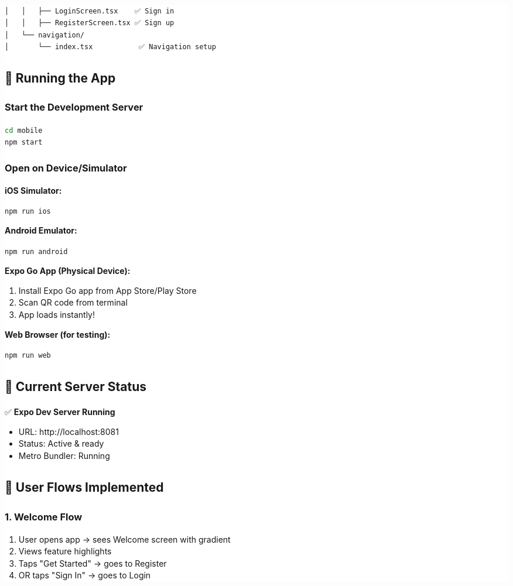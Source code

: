 ```
│   │   ├── LoginScreen.tsx    ✅ Sign in
│   │   ├── RegisterScreen.tsx ✅ Sign up
│   └── navigation/
│       └── index.tsx           ✅ Navigation setup
```

## 🚀 Running the App

### Start the Development Server

```bash
cd mobile
npm start
```

### Open on Device/Simulator

**iOS Simulator:**
```bash
npm run ios
```

**Android Emulator:**
```bash
npm run android
```

**Expo Go App (Physical Device):**
1. Install Expo Go app from App Store/Play Store
2. Scan QR code from terminal
3. App loads instantly!

**Web Browser (for testing):**
```bash
npm run web
```

## 📱 Current Server Status

✅ **Expo Dev Server Running**
- URL: http://localhost:8081
- Status: Active & ready
- Metro Bundler: Running

## 🎯 User Flows Implemented

### 1. Welcome Flow
1. User opens app → sees Welcome screen with gradient
2. Views feature highlights
3. Taps "Get Started" → goes to Register
4. OR taps "Sign In" → goes to Login
